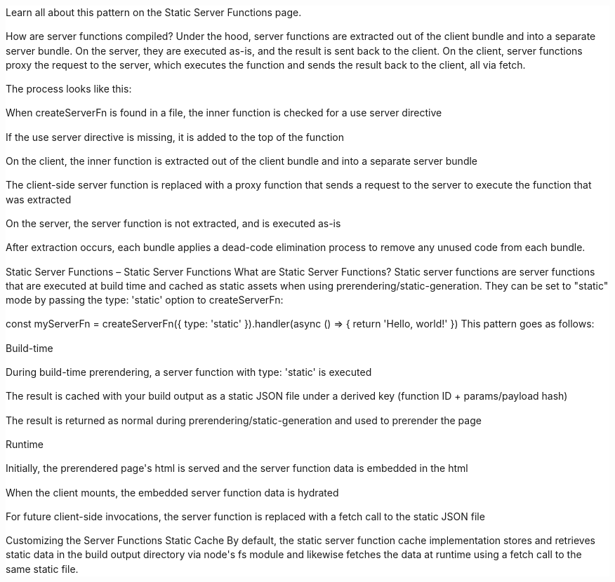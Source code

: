 Learn all about this pattern on the Static Server Functions page.

How are server functions compiled?
Under the hood, server functions are extracted out of the client bundle and into a separate server bundle. On the server, they are executed as-is, and the result is sent back to the client. On the client, server functions proxy the request to the server, which executes the function and sends the result back to the client, all via fetch.

The process looks like this:

When createServerFn is found in a file, the inner function is checked for a use server directive

If the use server directive is missing, it is added to the top of the function

On the client, the inner function is extracted out of the client bundle and into a separate server bundle

The client-side server function is replaced with a proxy function that sends a request to the server to execute the function that was extracted

On the server, the server function is not extracted, and is executed as-is

After extraction occurs, each bundle applies a dead-code elimination process to remove any unused code from each bundle.

Static Server Functions –
Static Server Functions
What are Static Server Functions?
Static server functions are server functions that are executed at build time and cached as static assets when using prerendering/static-generation. They can be set to "static" mode by passing the type: 'static' option to createServerFn:

const myServerFn = createServerFn({ type: 'static' }).handler(async () => {
return 'Hello, world!'
})
This pattern goes as follows:

Build-time

During build-time prerendering, a server function with type: 'static' is executed

The result is cached with your build output as a static JSON file under a derived key (function ID + params/payload hash)

The result is returned as normal during prerendering/static-generation and used to prerender the page

Runtime

Initially, the prerendered page's html is served and the server function data is embedded in the html

When the client mounts, the embedded server function data is hydrated

For future client-side invocations, the server function is replaced with a fetch call to the static JSON file

Customizing the Server Functions Static Cache
By default, the static server function cache implementation stores and retrieves static data in the build output directory via node's fs module and likewise fetches the data at runtime using a fetch call to the same static file.
